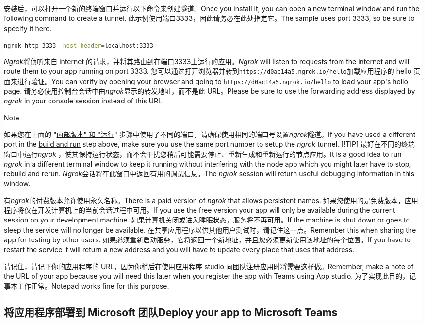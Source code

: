 <span data-ttu-id="afcb3-154">安装后，可以打开一个新的终端窗口并运行以下命令来创建隧道。</span><span class="sxs-lookup"><span data-stu-id="afcb3-154">Once you install it, you can open a new terminal window and run the following command to create a tunnel.</span></span> <span data-ttu-id="afcb3-155">此示例使用端口3333，因此请务必在此处指定它。</span><span class="sxs-lookup"><span data-stu-id="afcb3-155">The sample uses port 3333, so be sure to specify it here.</span></span>

```bash
ngrok http 3333 -host-header=localhost:3333
```

<span data-ttu-id="afcb3-156">*Ngrok*将侦听来自 internet 的请求，并将其路由到在端口3333上运行的应用。</span><span class="sxs-lookup"><span data-stu-id="afcb3-156">*Ngrok* will listen to requests from the internet and will route them to your app running on port 3333.</span></span> <span data-ttu-id="afcb3-157">您可以通过打开浏览器并转到`https://d0ac14a5.ngrok.io/hello`加载应用程序的 hello 页面来进行验证。</span><span class="sxs-lookup"><span data-stu-id="afcb3-157">You can verify by opening your browser and going to `https://d0ac14a5.ngrok.io/hello` to load your app's hello page.</span></span> <span data-ttu-id="afcb3-158">请务必使用控制台会话中由*ngrok*显示的转发地址，而不是此 URL。</span><span class="sxs-lookup"><span data-stu-id="afcb3-158">Please be sure to use the forwarding address displayed by *ngrok* in your console session instead of this URL.</span></span>

> [!NOTE]
> <span data-ttu-id="afcb3-159">如果您在上面的 "[内部版本" 和 "运行](#build-and-run-the-sample)" 步骤中使用了不同的端口，请确保使用相同的端口号设置*ngrok*隧道。</span><span class="sxs-lookup"><span data-stu-id="afcb3-159">If you have used a different port in the [build and run](#build-and-run-the-sample) step above, make sure you use the same port number to setup the *ngrok* tunnel.</span></span>
> [!TIP]
> <span data-ttu-id="afcb3-160">最好在不同的终端窗口中运行*ngrok* ，使其保持运行状态，而不会干扰您稍后可能需要停止、重新生成和重新运行的节点应用。</span><span class="sxs-lookup"><span data-stu-id="afcb3-160">It is a good idea to run *ngrok* in a different terminal window to keep it running without interfering with the node app which you might later have to stop, rebuild and rerun.</span></span> <span data-ttu-id="afcb3-161">*Ngrok*会话将在此窗口中返回有用的调试信息。</span><span class="sxs-lookup"><span data-stu-id="afcb3-161">The *ngrok* session will return useful debugging information in this window.</span></span>

<span data-ttu-id="afcb3-162">有*ngrok*的付费版本允许使用永久名称。</span><span class="sxs-lookup"><span data-stu-id="afcb3-162">There is a paid version of *ngrok* that allows persistent names.</span></span> <span data-ttu-id="afcb3-163">如果您使用的是免费版本，应用程序将仅在开发计算机上的当前会话过程中可用。</span><span class="sxs-lookup"><span data-stu-id="afcb3-163">If you use the free version your app will only be available during the current session on your development machine.</span></span> <span data-ttu-id="afcb3-164">如果计算机关闭或进入睡眠状态，服务将不再可用。</span><span class="sxs-lookup"><span data-stu-id="afcb3-164">If the machine is shut down or goes to sleep the service will no longer be available.</span></span> <span data-ttu-id="afcb3-165">在共享应用程序以供其他用户测试时，请记住这一点。</span><span class="sxs-lookup"><span data-stu-id="afcb3-165">Remember this when sharing the app for testing by other users.</span></span> <span data-ttu-id="afcb3-166">如果必须重新启动服务，它将返回一个新地址，并且您必须更新使用该地址的每个位置。</span><span class="sxs-lookup"><span data-stu-id="afcb3-166">If you have to restart the service it will return a new address and you will have to update every place that uses that address.</span></span>

<span data-ttu-id="afcb3-167">请记住，请记下你的应用程序的 URL，因为你稍后在使用应用程序 studio 向团队注册应用时将需要这样做。</span><span class="sxs-lookup"><span data-stu-id="afcb3-167">Remember, make a note of the URL of your app because you will need this later when you register the app with Teams using App studio.</span></span> <span data-ttu-id="afcb3-168">为了实现此目的，记事本工作正常。</span><span class="sxs-lookup"><span data-stu-id="afcb3-168">Notepad works fine for this purpose.</span></span>

<a name="DeployToTeams"></a>

## <a name="deploy-your-app-to-microsoft-teams"></a><span data-ttu-id="afcb3-169">将应用程序部署到 Microsoft 团队</span><span class="sxs-lookup"><span data-stu-id="afcb3-169">Deploy your app to Microsoft Teams</span></span>
